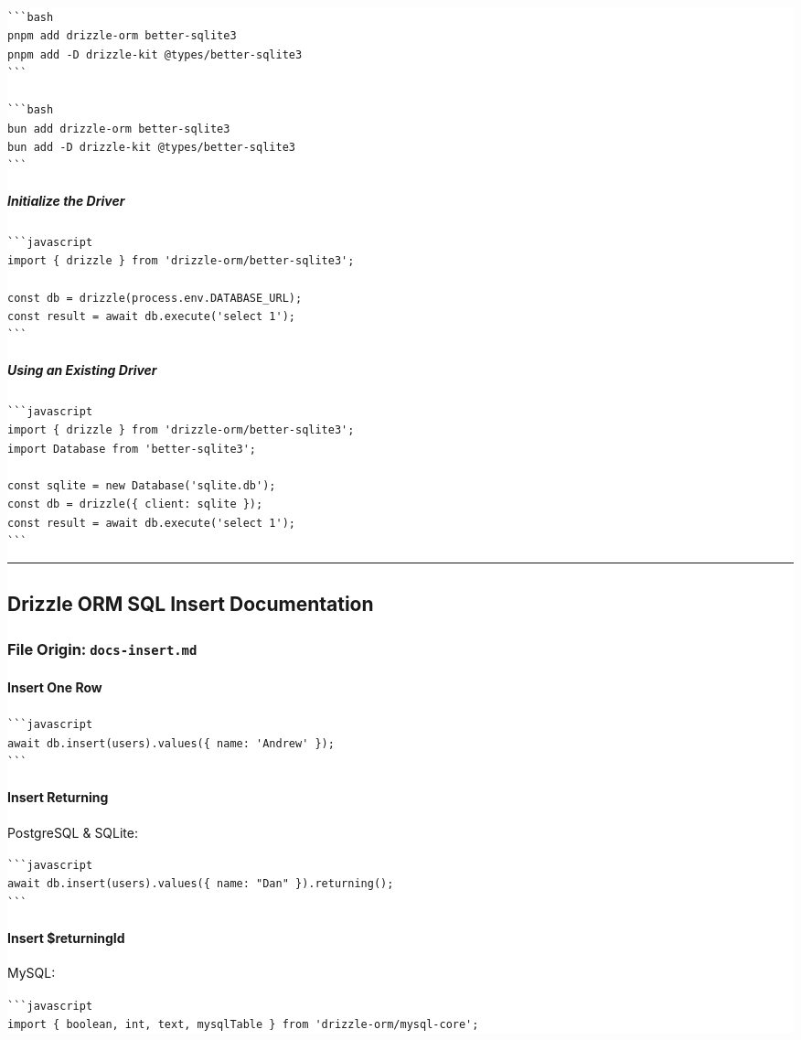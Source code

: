     ```bash
    pnpm add drizzle-orm better-sqlite3
    pnpm add -D drizzle-kit @types/better-sqlite3
    ```

    ```bash
    bun add drizzle-orm better-sqlite3
    bun add -D drizzle-kit @types/better-sqlite3
    ```

##### Initialize the Driver

    ```javascript
    import { drizzle } from 'drizzle-orm/better-sqlite3';

    const db = drizzle(process.env.DATABASE_URL);
    const result = await db.execute('select 1');
    ```

##### Using an Existing Driver

    ```javascript
    import { drizzle } from 'drizzle-orm/better-sqlite3';
    import Database from 'better-sqlite3';

    const sqlite = new Database('sqlite.db');
    const db = drizzle({ client: sqlite });
    const result = await db.execute('select 1');
    ```

---

## Drizzle ORM SQL Insert Documentation

### File Origin: `docs-insert.md`

#### Insert One Row

    ```javascript
    await db.insert(users).values({ name: 'Andrew' });
    ```

#### Insert Returning

PostgreSQL & SQLite:

    ```javascript
    await db.insert(users).values({ name: "Dan" }).returning();
    ```

#### Insert $returningId

MySQL:

    ```javascript
    import { boolean, int, text, mysqlTable } from 'drizzle-orm/mysql-core';
